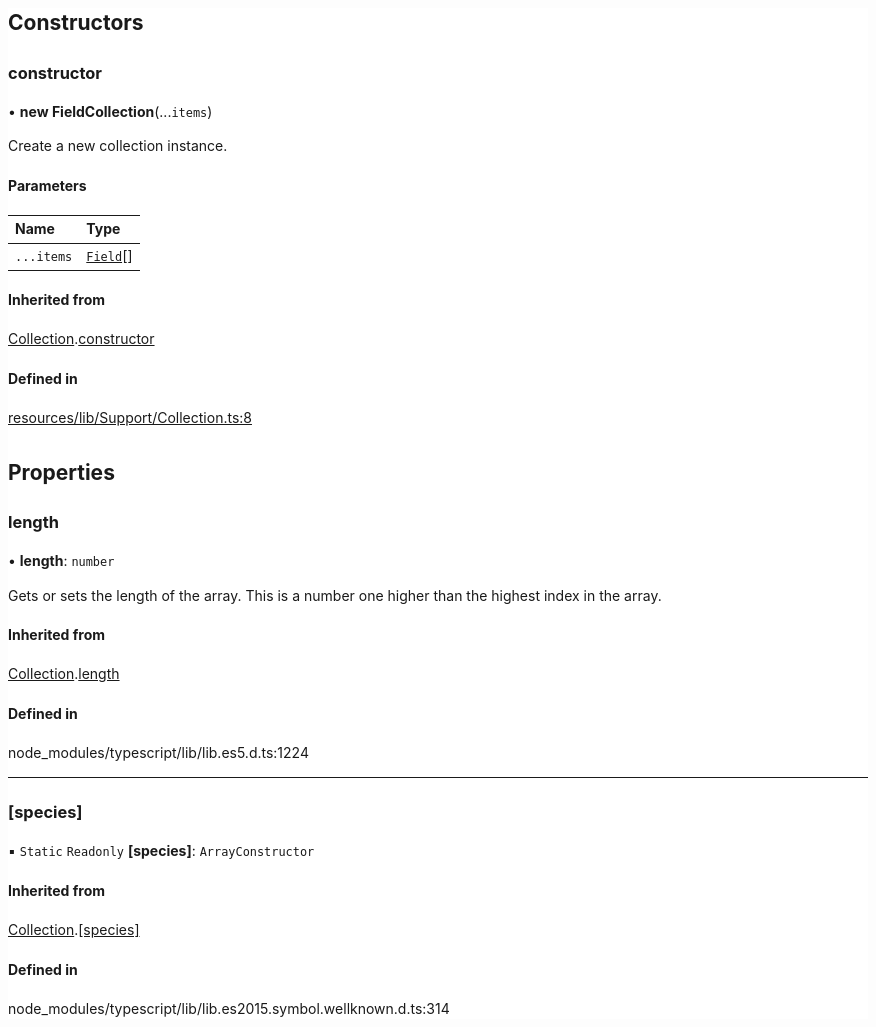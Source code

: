 ## Constructors

### constructor

• **new FieldCollection**(...`items`)

Create a new collection instance.

#### Parameters

| Name | Type |
| :------ | :------ |
| `...items` | [`Field`](Field.md)[] |

#### Inherited from

[Collection](Collection.md).[constructor](Collection.md#constructor)

#### Defined in

[resources/lib/Support/Collection.ts:8](https://github.com/laravel-streams/streams-core/blob/e866e1454/resources/lib/Support/Collection.ts#L8)

## Properties

### length

• **length**: `number`

Gets or sets the length of the array. This is a number one higher than the highest index in the array.

#### Inherited from

[Collection](Collection.md).[length](Collection.md#length)

#### Defined in

node_modules/typescript/lib/lib.es5.d.ts:1224

___

### [species]

▪ `Static` `Readonly` **[species]**: `ArrayConstructor`

#### Inherited from

[Collection](Collection.md).[[species]](Collection.md#[species])

#### Defined in

node_modules/typescript/lib/lib.es2015.symbol.wellknown.d.ts:314
